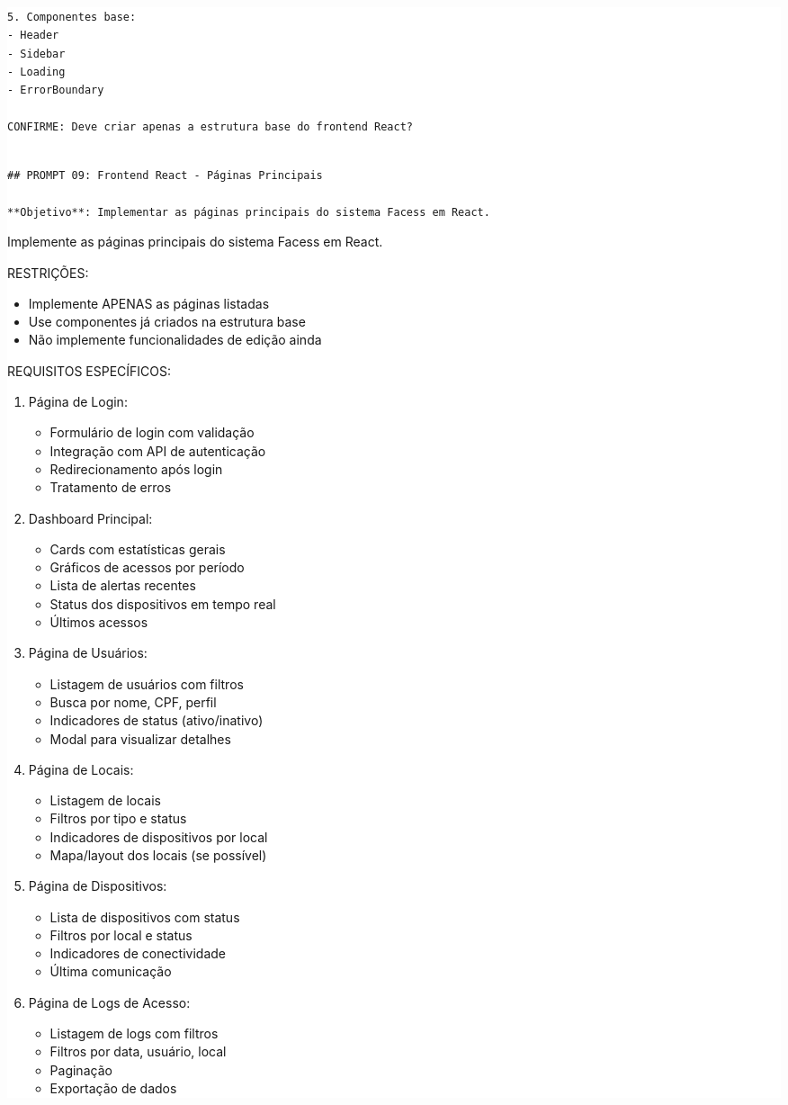     5. Componentes base:
    - Header
    - Sidebar
    - Loading
    - ErrorBoundary

    CONFIRME: Deve criar apenas a estrutura base do frontend React?
```

## PROMPT 09: Frontend React - Páginas Principais

**Objetivo**: Implementar as páginas principais do sistema Facess em React.

```
Implemente as páginas principais do sistema Facess em React.

RESTRIÇÕES:
- Implemente APENAS as páginas listadas
- Use componentes já criados na estrutura base
- Não implemente funcionalidades de edição ainda

REQUISITOS ESPECÍFICOS:
1. Página de Login:
   - Formulário de login com validação
   - Integração com API de autenticação
   - Redirecionamento após login
   - Tratamento de erros

2. Dashboard Principal:
   - Cards com estatísticas gerais
   - Gráficos de acessos por período
   - Lista de alertas recentes
   - Status dos dispositivos em tempo real
   - Últimos acessos

3. Página de Usuários:
   - Listagem de usuários com filtros
   - Busca por nome, CPF, perfil
   - Indicadores de status (ativo/inativo)
   - Modal para visualizar detalhes

4. Página de Locais:
   - Listagem de locais
   - Filtros por tipo e status
   - Indicadores de dispositivos por local
   - Mapa/layout dos locais (se possível)

5. Página de Dispositivos:
   - Lista de dispositivos com status
   - Filtros por local e status
   - Indicadores de conectividade
   - Última comunicação

6. Página de Logs de Acesso:
   - Listagem de logs com filtros
   - Filtros por data, usuário, local
   - Paginação
   - Exportação de dados
